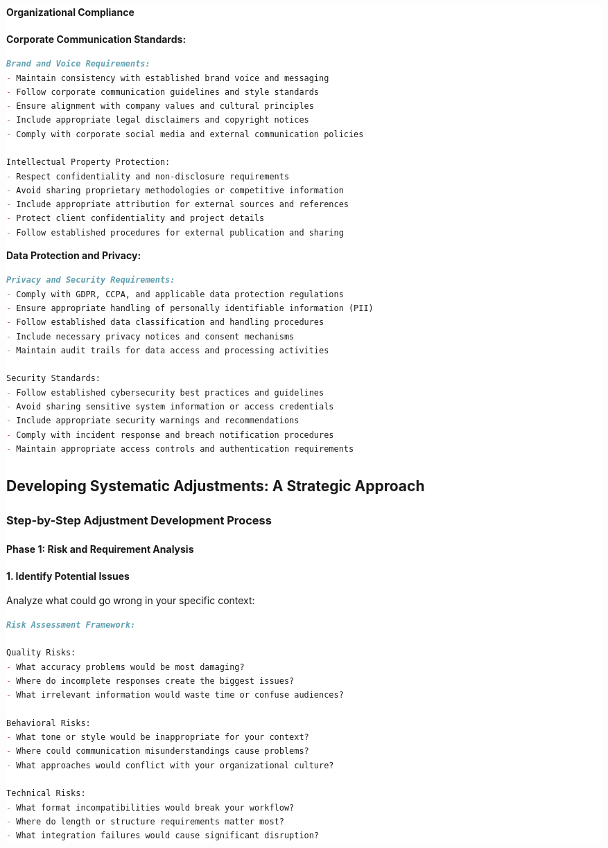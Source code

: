#### Organizational Compliance

**Corporate Communication Standards:**

```markdown
Brand and Voice Requirements:
- Maintain consistency with established brand voice and messaging
- Follow corporate communication guidelines and style standards
- Ensure alignment with company values and cultural principles
- Include appropriate legal disclaimers and copyright notices
- Comply with corporate social media and external communication policies

Intellectual Property Protection:
- Respect confidentiality and non-disclosure requirements
- Avoid sharing proprietary methodologies or competitive information
- Include appropriate attribution for external sources and references
- Protect client confidentiality and project details
- Follow established procedures for external publication and sharing
```

**Data Protection and Privacy:**

```markdown
Privacy and Security Requirements:
- Comply with GDPR, CCPA, and applicable data protection regulations
- Ensure appropriate handling of personally identifiable information (PII)
- Follow established data classification and handling procedures
- Include necessary privacy notices and consent mechanisms
- Maintain audit trails for data access and processing activities

Security Standards:
- Follow established cybersecurity best practices and guidelines
- Avoid sharing sensitive system information or access credentials
- Include appropriate security warnings and recommendations
- Comply with incident response and breach notification procedures
- Maintain appropriate access controls and authentication requirements
```

## Developing Systematic Adjustments: A Strategic Approach

### Step-by-Step Adjustment Development Process

#### Phase 1: Risk and Requirement Analysis

**1. Identify Potential Issues**

Analyze what could go wrong in your specific context:

```markdown
Risk Assessment Framework:

Quality Risks:
- What accuracy problems would be most damaging?
- Where do incomplete responses create the biggest issues?
- What irrelevant information would waste time or confuse audiences?

Behavioral Risks:
- What tone or style would be inappropriate for your context?
- Where could communication misunderstandings cause problems?
- What approaches would conflict with your organizational culture?

Technical Risks:
- What format incompatibilities would break your workflow?
- Where do length or structure requirements matter most?
- What integration failures would cause significant disruption?

```